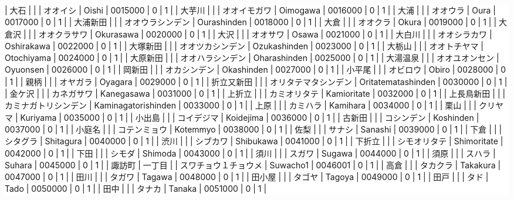 | 大石 |  |  | オオイシ | Oishi | 0015000 | 0 | 1 |
| 大芋川 |  |  | オオイモガワ | Oimogawa | 0016000 | 0 | 1 |
| 大浦 |  |  | オオウラ | Oura | 0017000 | 0 | 1 |
| 大浦新田 |  |  | オオウラシンデン | Ourashinden | 0018000 | 0 | 1 |
| 大倉 |  |  | オオクラ | Okura | 0019000 | 0 | 1 |
| 大倉沢 |  |  | オオクラサワ | Okurasawa | 0020000 | 0 | 1 |
| 大沢 |  |  | オオサワ | Osawa | 0021000 | 0 | 1 |
| 大白川 |  |  | オオシラカワ | Oshirakawa | 0022000 | 0 | 1 |
| 大塚新田 |  |  | オオツカシンデン | Ozukashinden | 0023000 | 0 | 1 |
| 大栃山 |  |  | オオトチヤマ | Otochiyama | 0024000 | 0 | 1 |
| 大原新田 |  |  | オオハラシンデン | Oharashinden | 0025000 | 0 | 1 |
| 大湯温泉 |  |  | オオユオンセン | Oyuonsen | 0026000 | 0 | 1 |
| 岡新田 |  |  | オカシンデン | Okashinden | 0027000 | 0 | 1 |
| 小平尾 |  |  | オビロウ | Obiro | 0028000 | 0 | 1 |
| 親柄 |  |  | オヤガラ | Oyagara | 0029000 | 0 | 1 |
| 折立又新田 |  |  | オリタテマタシンデン | Oritatematashinden | 0030000 | 0 | 1 |
| 金ケ沢 |  |  | カネガサワ | Kanegasawa | 0031000 | 0 | 1 |
| 上折立 |  |  | カミオリタテ | Kamioritate | 0032000 | 0 | 1 |
| 上長鳥新田 |  |  | カミナガトリシンデン | Kaminagatorishinden | 0033000 | 0 | 1 |
| 上原 |  |  | カミハラ | Kamihara | 0034000 | 0 | 1 |
| 栗山 |  |  | クリヤマ | Kuriyama | 0035000 | 0 | 1 |
| 小出島 |  |  | コイデジマ | Koidejima | 0036000 | 0 | 1 |
| 古新田 |  |  | コシンデン | Koshinden | 0037000 | 0 | 1 |
| 小庭名 |  |  | コテンミョウ | Kotemmyo | 0038000 | 0 | 1 |
| 佐梨 |  |  | サナシ | Sanashi | 0039000 | 0 | 1 |
| 下倉 |  |  | シタグラ | Shitagura | 0040000 | 0 | 1 |
| 渋川 |  |  | シブカワ | Shibukawa | 0041000 | 0 | 1 |
| 下折立 |  |  | シモオリタテ | Shimoritate | 0042000 | 0 | 1 |
| 下田 |  |  | シモダ | Shimoda | 0043000 | 0 | 1 |
| 須川 |  |  | スガワ | Sugawa | 0044000 | 0 | 1 |
| 須原 |  |  | スハラ | Suhara | 0045000 | 0 | 1 |
| 諏訪町 | 一丁目 |  | スワチョウ１チョウメ | Suwacho1 | 0046001 | 0 | 1 |
| 高倉 |  |  | タカクラ | Takakura | 0047000 | 0 | 1 |
| 田川 |  |  | タガワ | Tagawa | 0048000 | 0 | 1 |
| 田小屋 |  |  | タゴヤ | Tagoya | 0049000 | 0 | 1 |
| 田戸 |  |  | タド | Tado | 0050000 | 0 | 1 |
| 田中 |  |  | タナカ | Tanaka | 0051000 | 0 | 1 |